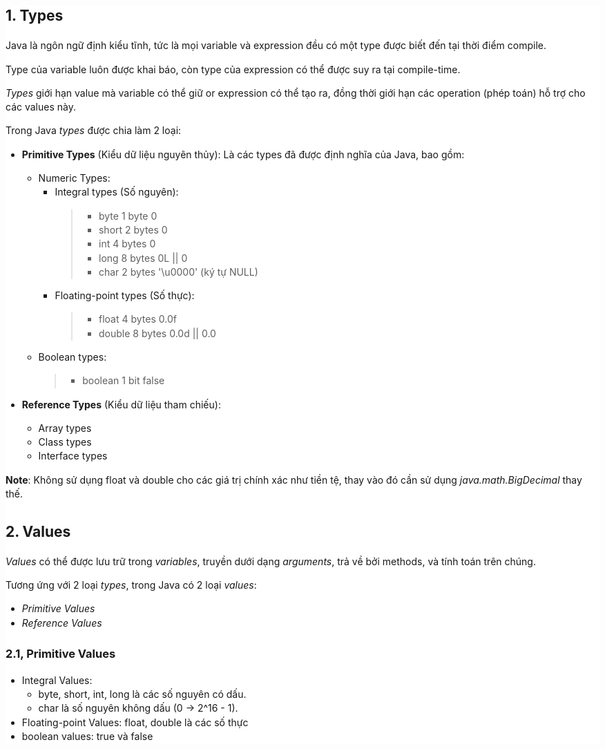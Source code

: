 ## 1. Types

Java là ngôn ngữ định kiểu tĩnh, tức là mọi variable và expression đều có một type được biết đến tại thời điểm compile.  

Type của variable luôn được khai báo, còn type của expression có thể được suy ra tại compile-time.   

*Types* giới hạn value mà variable có thể giữ or expression có thể tạo ra, đồng thời giới hạn các operation (phép toán) hỗ trợ cho các values này.  

Trong Java *types* được chia làm 2 loại:  

- **Primitive Types** (Kiểu dữ liệu nguyên thủy): Là các types đã được định nghĩa của Java, bao gồm:  
    + Numeric Types:  
        + Integral types (Số nguyên):  
            >+ byte    1 byte      0  
            >+ short   2 bytes     0  
            >+ int     4 bytes     0  
            >+ long    8 bytes     0L || 0  
            >+ char    2 bytes     '\u0000' (ký tự NULL)  
        + Floating-point types (Số thực):  
            >+ float   4 bytes     0.0f  
            >+ double  8 bytes     0.0d || 0.0  
    + Boolean types:  
        >+ boolean     1 bit       false  

- **Reference Types** (Kiểu dữ liệu tham chiếu):  
    + Array types  
    + Class types  
    + Interface types  

**Note**: Không sử dụng float và double cho các giá trị chính xác như tiền tệ, thay vào đó cần sử dụng *java.math.BigDecimal* thay thế.  


## 2. Values

*Values* có thể được lưu trữ trong *variables*, truyền dưới dạng *arguments*, trả về bởi methods, và tính toán trên chúng.  

Tương ứng với 2 loại *types*, trong Java có 2 loại *values*:  

- *Primitive Values*  
- *Reference Values*  


### 2.1, Primitive Values

- Integral Values:  
    + byte, short, int, long là các số nguyên có dấu.  
    + char là số nguyên không dấu (0 -> 2^16 - 1).  
- Floating-point Values: float, double là các số thực  
- boolean values: true và false  
